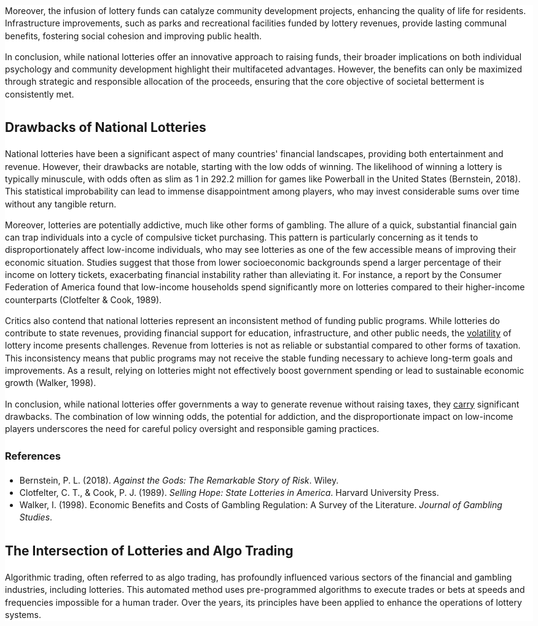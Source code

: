 Moreover, the infusion of lottery funds can catalyze community development projects, enhancing the quality of life for residents. Infrastructure improvements, such as parks and recreational facilities funded by lottery revenues, provide lasting communal benefits, fostering social cohesion and improving public health.

In conclusion, while national lotteries offer an innovative approach to raising funds, their broader implications on both individual psychology and community development highlight their multifaceted advantages. However, the benefits can only be maximized through strategic and responsible allocation of the proceeds, ensuring that the core objective of societal betterment is consistently met.

## Drawbacks of National Lotteries

National lotteries have been a significant aspect of many countries' financial landscapes, providing both entertainment and revenue. However, their drawbacks are notable, starting with the low odds of winning. The likelihood of winning a lottery is typically minuscule, with odds often as slim as 1 in 292.2 million for games like Powerball in the United States (Bernstein, 2018). This statistical improbability can lead to immense disappointment among players, who may invest considerable sums over time without any tangible return.

Moreover, lotteries are potentially addictive, much like other forms of gambling. The allure of a quick, substantial financial gain can trap individuals into a cycle of compulsive ticket purchasing. This pattern is particularly concerning as it tends to disproportionately affect low-income individuals, who may see lotteries as one of the few accessible means of improving their economic situation. Studies suggest that those from lower socioeconomic backgrounds spend a larger percentage of their income on lottery tickets, exacerbating financial instability rather than alleviating it. For instance, a report by the Consumer Federation of America found that low-income households spend significantly more on lotteries compared to their higher-income counterparts (Clotfelter & Cook, 1989).

Critics also contend that national lotteries represent an inconsistent method of funding public programs. While lotteries do contribute to state revenues, providing financial support for education, infrastructure, and other public needs, the [volatility](/wiki/volatility-trading-strategies) of lottery income presents challenges. Revenue from lotteries is not as reliable or substantial compared to other forms of taxation. This inconsistency means that public programs may not receive the stable funding necessary to achieve long-term goals and improvements. As a result, relying on lotteries might not effectively boost government spending or lead to sustainable economic growth (Walker, 1998). 

In conclusion, while national lotteries offer governments a way to generate revenue without raising taxes, they [carry](/wiki/carry-trading) significant drawbacks. The combination of low winning odds, the potential for addiction, and the disproportionate impact on low-income players underscores the need for careful policy oversight and responsible gaming practices.

### References
- Bernstein, P. L. (2018). *Against the Gods: The Remarkable Story of Risk*. Wiley.
- Clotfelter, C. T., & Cook, P. J. (1989). *Selling Hope: State Lotteries in America*. Harvard University Press.
- Walker, I. (1998). Economic Benefits and Costs of Gambling Regulation: A Survey of the Literature. *Journal of Gambling Studies*.

## The Intersection of Lotteries and Algo Trading

Algorithmic trading, often referred to as algo trading, has profoundly influenced various sectors of the financial and gambling industries, including lotteries. This automated method uses pre-programmed algorithms to execute trades or bets at speeds and frequencies impossible for a human trader. Over the years, its principles have been applied to enhance the operations of lottery systems.
